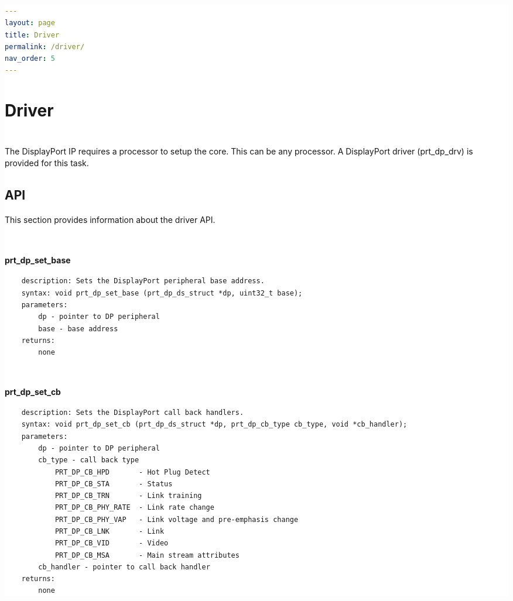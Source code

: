 ```yaml
---
layout: page
title: Driver
permalink: /driver/
nav_order: 5
---
```


# Driver
<br>
The DisplayPort IP requires a processor to setup the core. This can be any processor. 
A DisplayPort driver (prt_dp_drv) is provided for this task. 

## API

This section provides information about the driver API.

<br>

**prt_dp_set_base**
```
    description: Sets the DisplayPort peripheral base address.
    syntax: void prt_dp_set_base (prt_dp_ds_struct *dp, uint32_t base);
    parameters: 
        dp - pointer to DP peripheral
        base - base address
    returns:
        none
```

<br>

**prt_dp_set_cb**
```
    description: Sets the DisplayPort call back handlers. 
    syntax: void prt_dp_set_cb (prt_dp_ds_struct *dp, prt_dp_cb_type cb_type, void *cb_handler);
    parameters: 
        dp - pointer to DP peripheral
        cb_type - call back type 
            PRT_DP_CB_HPD       - Hot Plug Detect
            PRT_DP_CB_STA       - Status
            PRT_DP_CB_TRN       - Link training
            PRT_DP_CB_PHY_RATE  - Link rate change 
            PRT_DP_CB_PHY_VAP   - Link voltage and pre-emphasis change 
            PRT_DP_CB_LNK       - Link
            PRT_DP_CB_VID       - Video    
            PRT_DP_CB_MSA       - Main stream attributes 
        cb_handler - pointer to call back handler
    returns:
        none
```
